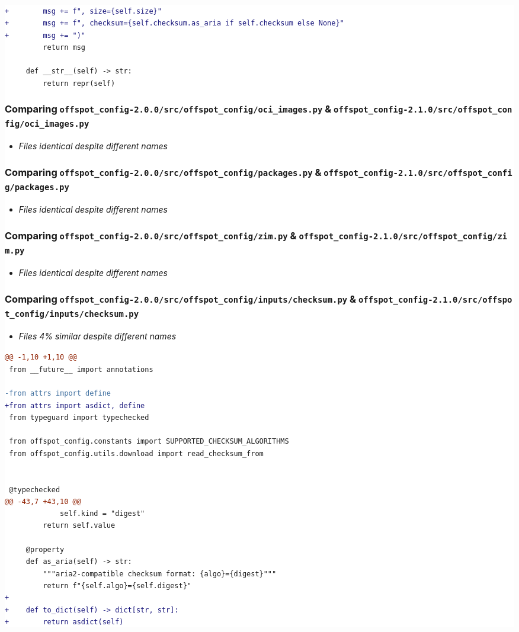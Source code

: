 ```diff
+        msg += f", size={self.size}"
+        msg += f", checksum={self.checksum.as_aria if self.checksum else None}"
+        msg += ")"
         return msg
 
     def __str__(self) -> str:
         return repr(self)
```

### Comparing `offspot_config-2.0.0/src/offspot_config/oci_images.py` & `offspot_config-2.1.0/src/offspot_config/oci_images.py`

 * *Files identical despite different names*

### Comparing `offspot_config-2.0.0/src/offspot_config/packages.py` & `offspot_config-2.1.0/src/offspot_config/packages.py`

 * *Files identical despite different names*

### Comparing `offspot_config-2.0.0/src/offspot_config/zim.py` & `offspot_config-2.1.0/src/offspot_config/zim.py`

 * *Files identical despite different names*

### Comparing `offspot_config-2.0.0/src/offspot_config/inputs/checksum.py` & `offspot_config-2.1.0/src/offspot_config/inputs/checksum.py`

 * *Files 4% similar despite different names*

```diff
@@ -1,10 +1,10 @@
 from __future__ import annotations
 
-from attrs import define
+from attrs import asdict, define
 from typeguard import typechecked
 
 from offspot_config.constants import SUPPORTED_CHECKSUM_ALGORITHMS
 from offspot_config.utils.download import read_checksum_from
 
 
 @typechecked
@@ -43,7 +43,10 @@
             self.kind = "digest"
         return self.value
 
     @property
     def as_aria(self) -> str:
         """aria2-compatible checksum format: {algo}={digest}"""
         return f"{self.algo}={self.digest}"
+
+    def to_dict(self) -> dict[str, str]:
+        return asdict(self)
```
